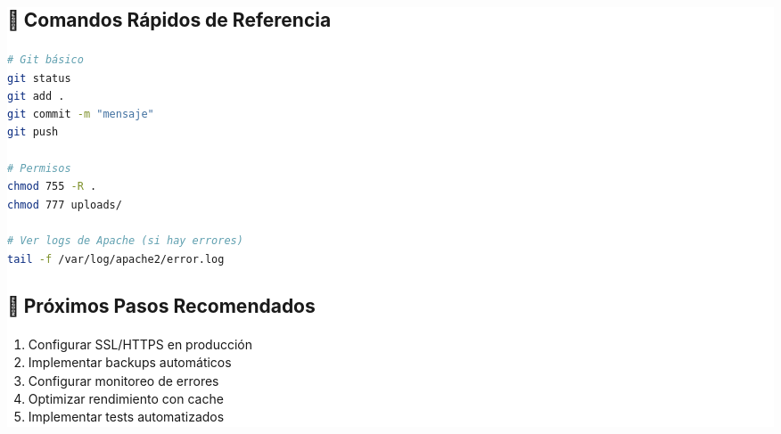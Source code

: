 ## 📝 **Comandos Rápidos de Referencia**

```bash
# Git básico
git status
git add .
git commit -m "mensaje"
git push

# Permisos
chmod 755 -R .
chmod 777 uploads/

# Ver logs de Apache (si hay errores)
tail -f /var/log/apache2/error.log
```

## 🎯 **Próximos Pasos Recomendados**

1. Configurar SSL/HTTPS en producción
2. Implementar backups automáticos
3. Configurar monitoreo de errores
4. Optimizar rendimiento con cache
5. Implementar tests automatizados
